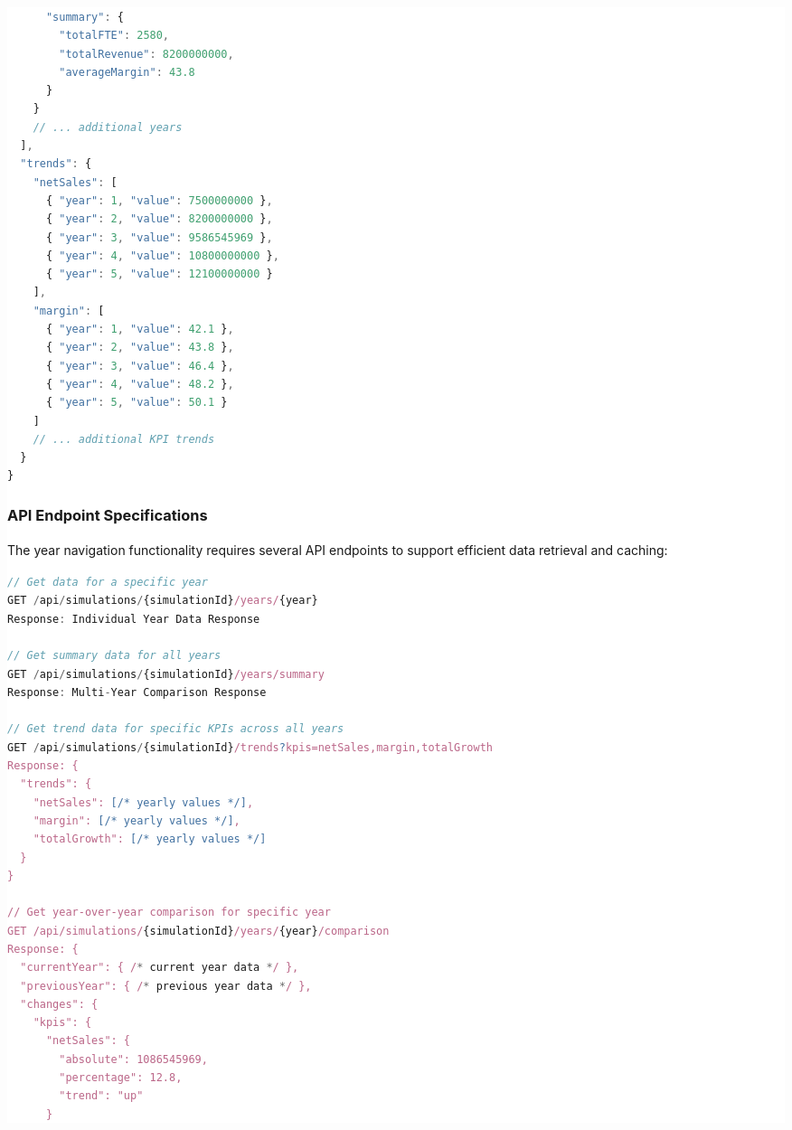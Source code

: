 ```javascript
      "summary": {
        "totalFTE": 2580,
        "totalRevenue": 8200000000,
        "averageMargin": 43.8
      }
    }
    // ... additional years
  ],
  "trends": {
    "netSales": [
      { "year": 1, "value": 7500000000 },
      { "year": 2, "value": 8200000000 },
      { "year": 3, "value": 9586545969 },
      { "year": 4, "value": 10800000000 },
      { "year": 5, "value": 12100000000 }
    ],
    "margin": [
      { "year": 1, "value": 42.1 },
      { "year": 2, "value": 43.8 },
      { "year": 3, "value": 46.4 },
      { "year": 4, "value": 48.2 },
      { "year": 5, "value": 50.1 }
    ]
    // ... additional KPI trends
  }
}
```

### API Endpoint Specifications

The year navigation functionality requires several API endpoints to support efficient data retrieval and caching:

```javascript
// Get data for a specific year
GET /api/simulations/{simulationId}/years/{year}
Response: Individual Year Data Response

// Get summary data for all years
GET /api/simulations/{simulationId}/years/summary
Response: Multi-Year Comparison Response

// Get trend data for specific KPIs across all years
GET /api/simulations/{simulationId}/trends?kpis=netSales,margin,totalGrowth
Response: {
  "trends": {
    "netSales": [/* yearly values */],
    "margin": [/* yearly values */],
    "totalGrowth": [/* yearly values */]
  }
}

// Get year-over-year comparison for specific year
GET /api/simulations/{simulationId}/years/{year}/comparison
Response: {
  "currentYear": { /* current year data */ },
  "previousYear": { /* previous year data */ },
  "changes": {
    "kpis": {
      "netSales": {
        "absolute": 1086545969,
        "percentage": 12.8,
        "trend": "up"
      }
```